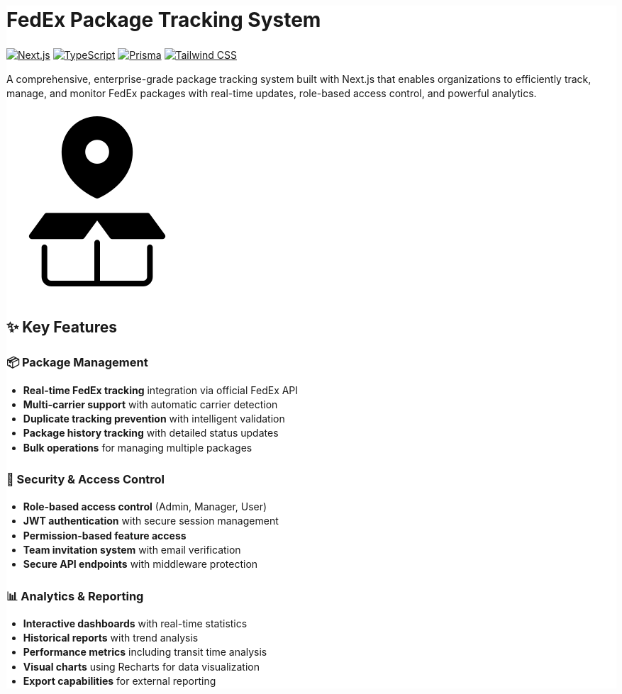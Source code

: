 # FedEx Package Tracking System

[![Next.js](https://img.shields.io/badge/Next.js-14.2.16-black)](https://nextjs.org/)
[![TypeScript](https://img.shields.io/badge/TypeScript-5.7.3-blue)](https://www.typescriptlang.org/)
[![Prisma](https://img.shields.io/badge/Prisma-6.3.1-white)](https://www.prisma.io/)
[![Tailwind CSS](https://img.shields.io/badge/Tailwind%20CSS-3.4.17-06B6D4)](https://tailwindcss.com/)

A comprehensive, enterprise-grade package tracking system built with Next.js that enables organizations to efficiently track, manage, and monitor FedEx packages with real-time updates, role-based access control, and powerful analytics.

![Dashboard Preview](public/track-delivery.png)

## ✨ Key Features

### 📦 Package Management

- **Real-time FedEx tracking** integration via official FedEx API
- **Multi-carrier support** with automatic carrier detection
- **Duplicate tracking prevention** with intelligent validation
- **Package history tracking** with detailed status updates
- **Bulk operations** for managing multiple packages

### 🔐 Security & Access Control

- **Role-based access control** (Admin, Manager, User)
- **JWT authentication** with secure session management
- **Permission-based feature access**
- **Team invitation system** with email verification
- **Secure API endpoints** with middleware protection

### 📊 Analytics & Reporting

- **Interactive dashboards** with real-time statistics
- **Historical reports** with trend analysis
- **Performance metrics** including transit time analysis
- **Visual charts** using Recharts for data visualization
- **Export capabilities** for external reporting
